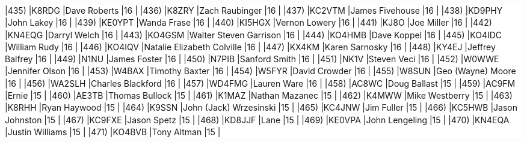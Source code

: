 |435)  |K8RDG           |Dave Roberts                       |16  |
|436)  |K8ZRY           |Zach Raubinger                     |16  |
|437)  |KC2VTM          |James Fivehouse                    |16  |
|438)  |KD9PHY          |John Lakey                         |16  |
|439)  |KE0YPT          |Wanda Frase                        |16  |
|440)  |KI5HGX          |Vernon Lowery                      |16  |
|441)  |KJ8O            |Joe Miller                         |16  |
|442)  |KN4EQG          |Darryl Welch                       |16  |
|443)  |KO4GSM          |Walter Steven Garrison             |16  |
|444)  |KO4HMB          |Dave Koppel                        |16  |
|445)  |KO4IDC          |William Rudy                       |16  |
|446)  |KO4IQV          |Natalie Elizabeth Colville         |16  |
|447)  |KX4KM           |Karen Sarnosky                     |16  |
|448)  |KY4EJ           |Jeffrey Balfrey                    |16  |
|449)  |N1NU            |James Foster                       |16  |
|450)  |N7PIB           |Sanford Smith                      |16  |
|451)  |NK1V            |Steven Veci                        |16  |
|452)  |W0WWE           |Jennifer Olson                     |16  |
|453)  |W4BAX           |Timothy Baxter                     |16  |
|454)  |W5FYR           |David Crowder                      |16  |
|455)  |W8SUN           |Geo (Wayne) Moore                  |16  |
|456)  |WA2SLH          |Charles Blackford                  |16  |
|457)  |WD4FMG          |Lauren Ware                        |16  |
|458)  |AC8WC           |Doug Ballast                       |15  |
|459)  |AC9FM           |Ernie                              |15  |
|460)  |AE3TB           |Thomas Bullock                     |15  |
|461)  |K1MAZ           |Nathan Mazanec                     |15  |
|462)  |K4MWW           |Mike Westberry                     |15  |
|463)  |K8RHH           |Ryan Haywood                       |15  |
|464)  |K9SSN           |John (Jack) Wrzesinski             |15  |
|465)  |KC4JNW          |Jim Fuller                         |15  |
|466)  |KC5HWB          |Jason Johnston                     |15  |
|467)  |KC9FXE          |Jason Spetz                        |15  |
|468)  |KD8JJF          |Lane                               |15  |
|469)  |KE0VPA          |John Lengeling                     |15  |
|470)  |KN4EQA          |Justin Williams                    |15  |
|471)  |KO4BVB          |Tony Altman                        |15  |